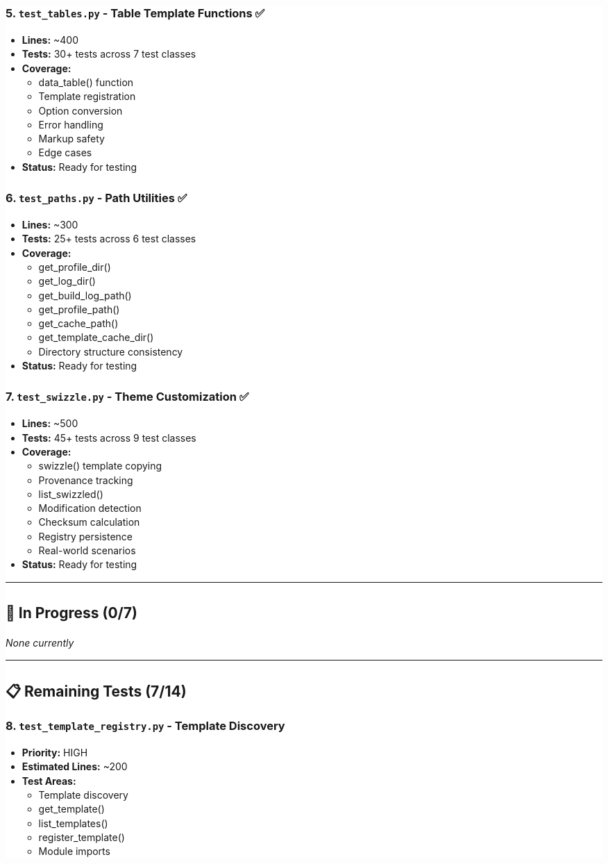 ### 5. `test_tables.py` - Table Template Functions ✅
- **Lines:** ~400
- **Tests:** 30+ tests across 7 test classes
- **Coverage:**
  - data_table() function
  - Template registration
  - Option conversion
  - Error handling
  - Markup safety
  - Edge cases
- **Status:** Ready for testing

### 6. `test_paths.py` - Path Utilities ✅
- **Lines:** ~300
- **Tests:** 25+ tests across 6 test classes
- **Coverage:**
  - get_profile_dir()
  - get_log_dir()
  - get_build_log_path()
  - get_profile_path()
  - get_cache_path()
  - get_template_cache_dir()
  - Directory structure consistency
- **Status:** Ready for testing

### 7. `test_swizzle.py` - Theme Customization ✅
- **Lines:** ~500
- **Tests:** 45+ tests across 9 test classes
- **Coverage:**
  - swizzle() template copying
  - Provenance tracking
  - list_swizzled()
  - Modification detection
  - Checksum calculation
  - Registry persistence
  - Real-world scenarios
- **Status:** Ready for testing

---

## 🚧 In Progress (0/7)

_None currently_

---

## 📋 Remaining Tests (7/14)

### 8. `test_template_registry.py` - Template Discovery
- **Priority:** HIGH
- **Estimated Lines:** ~200
- **Test Areas:**
  - Template discovery
  - get_template()
  - list_templates()
  - register_template()
  - Module imports

